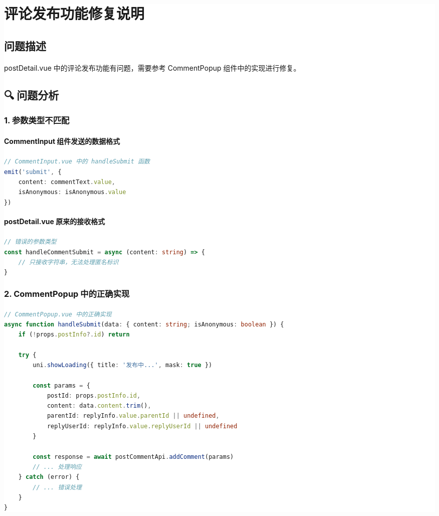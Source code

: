 # 评论发布功能修复说明

## 问题描述

postDetail.vue 中的评论发布功能有问题，需要参考 CommentPopup 组件中的实现进行修复。

## 🔍 问题分析

### 1. 参数类型不匹配

#### CommentInput 组件发送的数据格式
```typescript
// CommentInput.vue 中的 handleSubmit 函数
emit('submit', {
    content: commentText.value,
    isAnonymous: isAnonymous.value
})
```

#### postDetail.vue 原来的接收格式
```typescript
// 错误的参数类型
const handleCommentSubmit = async (content: string) => {
    // 只接收字符串，无法处理匿名标识
}
```

### 2. CommentPopup 中的正确实现
```typescript
// CommentPopup.vue 中的正确实现
async function handleSubmit(data: { content: string; isAnonymous: boolean }) {
    if (!props.postInfo?.id) return
    
    try {
        uni.showLoading({ title: '发布中...', mask: true })
        
        const params = {
            postId: props.postInfo.id,
            content: data.content.trim(),
            parentId: replyInfo.value.parentId || undefined,
            replyUserId: replyInfo.value.replyUserId || undefined
        }
        
        const response = await postCommentApi.addComment(params)
        // ... 处理响应
    } catch (error) {
        // ... 错误处理
    }
}
```
